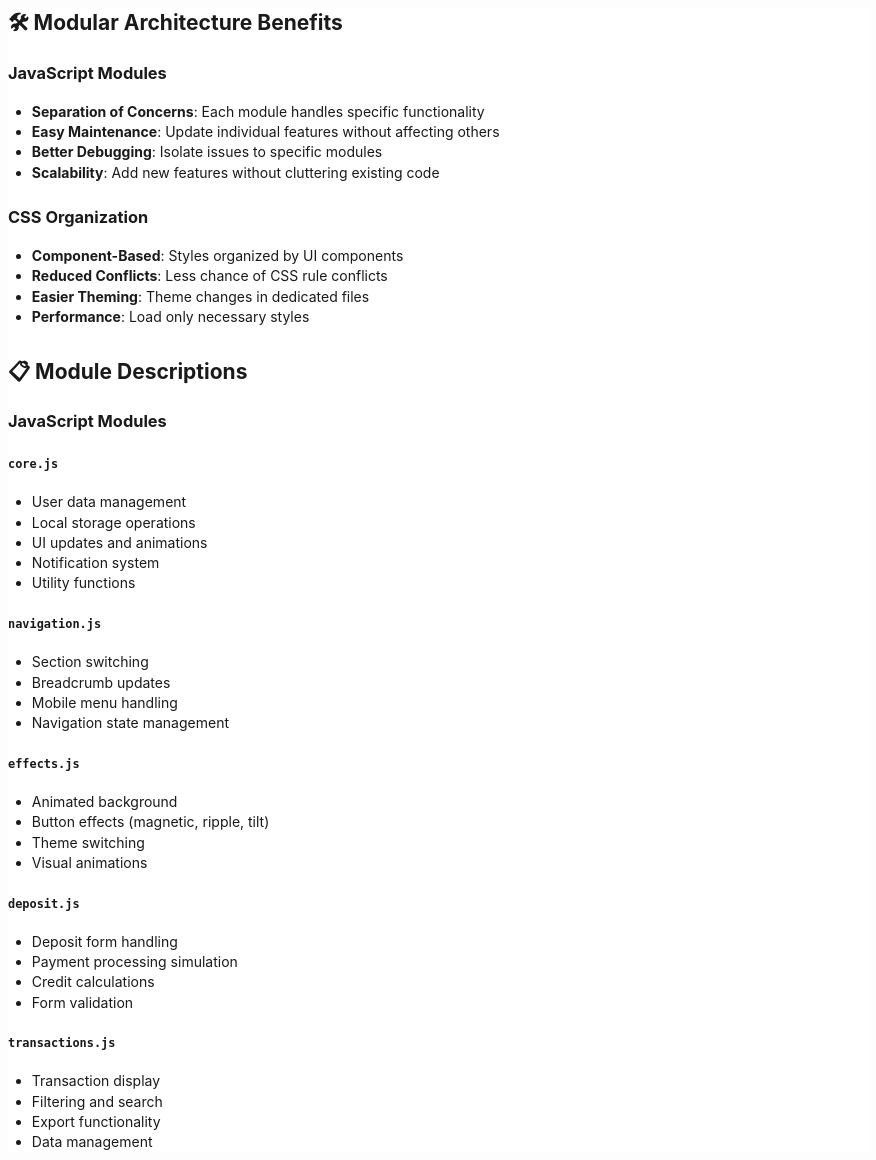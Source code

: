 ## 🛠️ Modular Architecture Benefits

### JavaScript Modules
- **Separation of Concerns**: Each module handles specific functionality
- **Easy Maintenance**: Update individual features without affecting others
- **Better Debugging**: Isolate issues to specific modules
- **Scalability**: Add new features without cluttering existing code

### CSS Organization
- **Component-Based**: Styles organized by UI components
- **Reduced Conflicts**: Less chance of CSS rule conflicts
- **Easier Theming**: Theme changes in dedicated files
- **Performance**: Load only necessary styles

## 📋 Module Descriptions

### JavaScript Modules

#### `core.js`
- User data management
- Local storage operations
- UI updates and animations
- Notification system
- Utility functions

#### `navigation.js`
- Section switching
- Breadcrumb updates
- Mobile menu handling
- Navigation state management

#### `effects.js`
- Animated background
- Button effects (magnetic, ripple, tilt)
- Theme switching
- Visual animations

#### `deposit.js`
- Deposit form handling
- Payment processing simulation
- Credit calculations
- Form validation

#### `transactions.js`
- Transaction display
- Filtering and search
- Export functionality
- Data management
